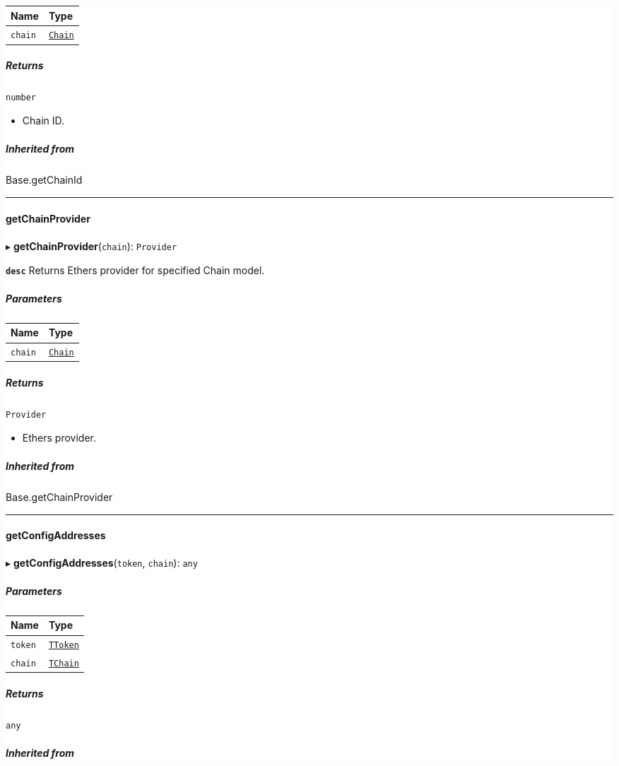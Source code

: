 | Name    | Type                       |
| :------ | :------------------------- |
| `chain` | [`Chain`](#classeschainmd) |

##### Returns

`number`

- Chain ID.

##### Inherited from

Base.getChainId

---

#### getChainProvider

▸ **getChainProvider**(`chain`): `Provider`

**`desc`** Returns Ethers provider for specified Chain model.

##### Parameters

| Name    | Type                       |
| :------ | :------------------------- |
| `chain` | [`Chain`](#classeschainmd) |

##### Returns

`Provider`

- Ethers provider.

##### Inherited from

Base.getChainProvider

---

#### getConfigAddresses

▸ **getConfigAddresses**(`token`, `chain`): `any`

##### Parameters

| Name    | Type                |
| :------ | :------------------ |
| `token` | [`TToken`](#ttoken) |
| `chain` | [`TChain`](#tchain) |

##### Returns

`any`

##### Inherited from
